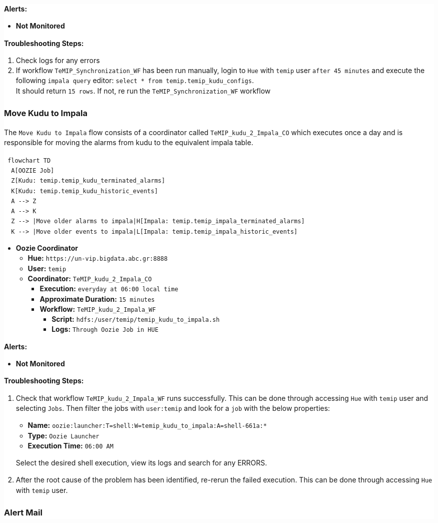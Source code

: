 **Alerts:**

- **Not Monitored**

**Troubleshooting Steps:**

1. Check logs for any errors
1. If workflow `TeMIP_Synchronization_WF` has been run manually, login to `Hue` with `temip` user `after 45 minutes` and execute the following `impala query` editor: `select * from temip.temip_kudu_configs`.  
It should return `15 rows`. If not, re run the `TeMIP_Synchronization_WF` workflow

### Move Kudu to Impala

The `Move Kudu to Impala` flow consists of a coordinator called `TeMIP_kudu_2_Impala_CO` which executes once a day and is responsible for moving the alarms from kudu to the equivalent impala table.

``` mermaid
 flowchart TD
  A[OOZIE Job] 
  Z[Kudu: temip.temip_kudu_terminated_alarms]
  K[Kudu: temip.temip_kudu_historic_events]
  A --> Z
  A --> K
  Z --> |Move older alarms to impala|H[Impala: temip.temip_impala_terminated_alarms]
  K --> |Move older events to impala|L[Impala: temip.temip_impala_historic_events]
```

- **Oozie Coordinator**
  - **Hue:** `https://un-vip.bigdata.abc.gr:8888`
  - **User:** `temip`
  - **Coordinator:** `TeMIP_kudu_2_Impala_CO`
    - **Execution:** `everyday at 06:00 local time`
    - **Approximate Duration:** `15 minutes`
    - **Workflow:** `TeMIP_kudu_2_Impala_WF`
      - **Script:** `hdfs:/user/temip/temip_kudu_to_impala.sh`
      - **Logs:** `Through Oozie Job in HUE`

**Alerts:**

- **Not Monitored**

**Troubleshooting Steps:**

1. Check that workflow `TeMIP_kudu_2_Impala_WF` runs successfully. This can be done through accessing `Hue` with `temip` user and selecting `Jobs`. Then filter the jobs with `user:temip` and look for a `job` with the below properties:
    - **Name:**  `oozie:launcher:T=shell:W=temip_kudu_to_impala:A=shell-661a:*`
    - **Type:** `Oozie Launcher`
    - **Execution Time:** `06:00 AM`

    Select the desired shell execution, view its logs and search for any ERRORS.
1. After the root cause of the problem has been identified, re-rerun the failed execution. This can be done through accessing `Hue` with `temip` user.

### Alert Mail
